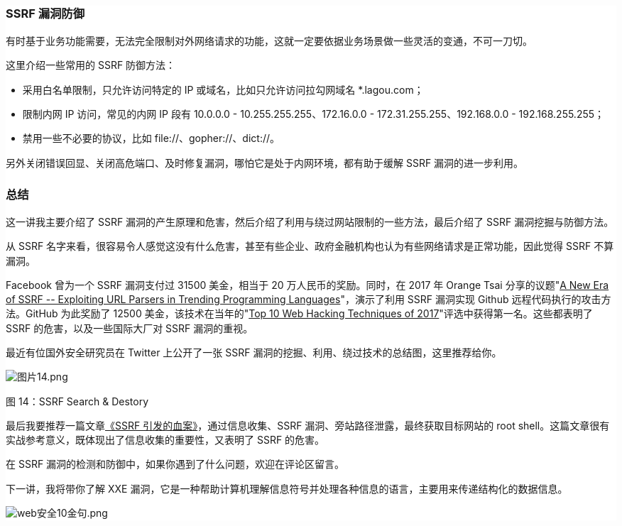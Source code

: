 ### SSRF 漏洞防御

有时基于业务功能需要，无法完全限制对外网络请求的功能，这就一定要依据业务场景做一些灵活的变通，不可一刀切。

这里介绍一些常用的 SSRF 防御方法：

* 采用白名单限制，只允许访问特定的 IP 或域名，比如只允许访问拉勾网域名 \*.lagou.com；

* 限制内网 IP 访问，常见的内网 IP 段有 10.0.0.0 - 10.255.255.255、172.16.0.0 - 172.31.255.255、192.168.0.0 - 192.168.255.255；

* 禁用一些不必要的协议，比如 file://、gopher://、dict://。

另外关闭错误回显、关闭高危端口、及时修复漏洞，哪怕它是处于内网环境，都有助于缓解 SSRF 漏洞的进一步利用。

### 总结

这一讲我主要介绍了 SSRF 漏洞的产生原理和危害，然后介绍了利用与绕过网站限制的一些方法，最后介绍了 SSRF 漏洞挖掘与防御方法。

从 SSRF 名字来看，很容易令人感觉这没有什么危害，甚至有些企业、政府金融机构也认为有些网络请求是正常功能，因此觉得 SSRF 不算漏洞。

Facebook 曾为一个 SSRF 漏洞支付过 31500 美金，相当于 20 万人民币的奖励。同时，在 2017 年 Orange Tsai 分享的议题"[A New Era of SSRF -- Exploiting URL Parsers in Trending Programming Languages](https://gsec.hitb.org/sg2017/sessions/a-new-era-of-ssrf-exploiting-url-parsers-in-trending-programming-languages/)"，演示了利用 SSRF 漏洞实现 Github 远程代码执行的攻击方法。GitHub 为此奖励了 12500 美金，该技术在当年的"[Top 10 Web Hacking Techniques of 2017](https://portswigger.net/research/top-10-web-hacking-techniques-of-2017)"评选中获得第一名。这些都表明了 SSRF 的危害，以及一些国际大厂对 SSRF 漏洞的重视。

最近有位国外安全研究员在 Twitter 上公开了一张 SSRF 漏洞的挖掘、利用、绕过技术的总结图，这里推荐给你。


<Image alt="图片14.png" src="https://s0.lgstatic.com/i/image/M00/8D/9D/CgqCHmAADwWABCT2AAiRZWxBE54491.png"/> 
  
图 14：SSRF Search \& Destory

最后我要推荐一篇文章[《SSRF 引发的血案》](https://www.sohu.com/a/440098632_99907709)，通过信息收集、SSRF 漏洞、旁站路径泄露，最终获取目标网站的 root shell。这篇文章很有实战参考意义，既体现出了信息收集的重要性，又表明了 SSRF 的危害。

在 SSRF 漏洞的检测和防御中，如果你遇到了什么问题，欢迎在评论区留言。

下一讲，我将带你了解 XXE 漏洞，它是一种帮助计算机理解信息符号并处理各种信息的语言，主要用来传递结构化的数据信息。


<Image alt="web安全10金句.png" src="https://s0.lgstatic.com/i/image/M00/8D/9D/CgqCHmAADyOAB9URAAVCqo4Bquk815.png"/> 


